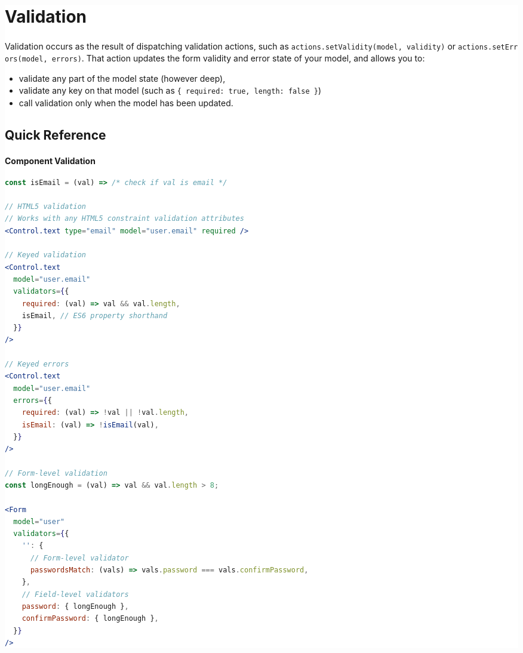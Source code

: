 # Validation

Validation occurs as the result of dispatching validation actions, such as `actions.setValidity(model, validity)` or `actions.setErrors(model, errors)`. That action updates the form validity and error state of your model, and allows you to:

- validate any part of the model state (however deep),
- validate any key on that model (such as `{ required: true, length: false }`)
- call validation only when the model has been updated.

## Quick Reference

**Component Validation**
```jsx
const isEmail = (val) => /* check if val is email */

// HTML5 validation
// Works with any HTML5 constraint validation attributes
<Control.text type="email" model="user.email" required />

// Keyed validation
<Control.text
  model="user.email"
  validators={{
    required: (val) => val && val.length,
    isEmail, // ES6 property shorthand
  }}
/>

// Keyed errors
<Control.text
  model="user.email"
  errors={{
    required: (val) => !val || !val.length,
    isEmail: (val) => !isEmail(val),
  }}
/>

// Form-level validation
const longEnough = (val) => val && val.length > 8;

<Form
  model="user"
  validators={{
    '': {
      // Form-level validator
      passwordsMatch: (vals) => vals.password === vals.confirmPassword,
    },
    // Field-level validators
    password: { longEnough },
    confirmPassword: { longEnough },
  }}
/>
```
